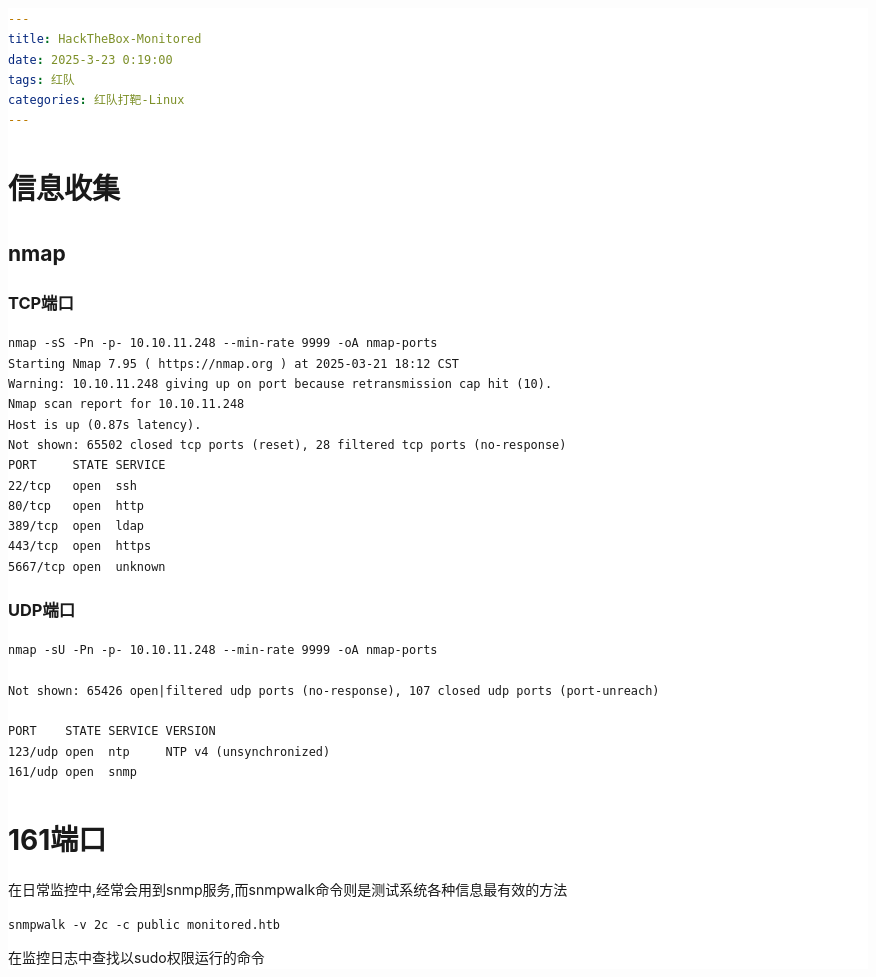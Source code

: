 ```yaml
---
title: HackTheBox-Monitored
date: 2025-3-23 0:19:00
tags: 红队
categories: 红队打靶-Linux
---
```


# 信息收集

## nmap

### TCP端口

```
nmap -sS -Pn -p- 10.10.11.248 --min-rate 9999 -oA nmap-ports
Starting Nmap 7.95 ( https://nmap.org ) at 2025-03-21 18:12 CST
Warning: 10.10.11.248 giving up on port because retransmission cap hit (10).
Nmap scan report for 10.10.11.248
Host is up (0.87s latency).
Not shown: 65502 closed tcp ports (reset), 28 filtered tcp ports (no-response)
PORT     STATE SERVICE
22/tcp   open  ssh
80/tcp   open  http
389/tcp  open  ldap
443/tcp  open  https
5667/tcp open  unknown
```

### UDP端口

```
nmap -sU -Pn -p- 10.10.11.248 --min-rate 9999 -oA nmap-ports

Not shown: 65426 open|filtered udp ports (no-response), 107 closed udp ports (port-unreach)

PORT    STATE SERVICE VERSION
123/udp open  ntp     NTP v4 (unsynchronized)
161/udp open  snmp
```

# 161端口

在日常监控中,经常会用到snmp服务,而snmpwalk命令则是测试系统各种信息最有效的方法

```
snmpwalk -v 2c -c public monitored.htb
```

在监控日志中查找以sudo权限运行的命令
